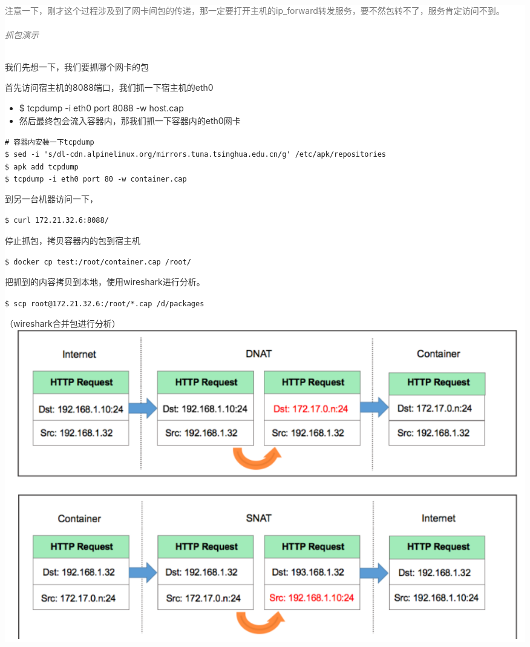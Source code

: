 <font style="color:rgb(119, 119, 119);">注意一下，刚才这个过程涉及到了网卡间包的传递，那一定要打开主机的ip_forward转发服务，要不然包转不了，服务肯定访问不到。</font>

###### <font style="color:rgb(119, 119, 119);">抓包演示</font>
<font style="color:rgb(51, 51, 51);">我们先想一下，我们要抓哪个网卡的包</font>

<font style="color:rgb(51, 51, 51);">首先访问宿主机的8088端口，我们抓一下宿主机的eth0</font>

+ <font style="color:rgb(51, 51, 51);">$ tcpdump -i eth0 port 8088 -w host.cap</font>
+ <font style="color:rgb(51, 51, 51);">然后最终包会流入容器内，那我们抓一下容器内的eth0网卡</font>

```shell
# 容器内安装一下tcpdump
$ sed -i 's/dl-cdn.alpinelinux.org/mirrors.tuna.tsinghua.edu.cn/g' /etc/apk/repositories
$ apk add tcpdump
$ tcpdump -i eth0 port 80 -w container.cap
```

<font style="color:rgb(51, 51, 51);">到另一台机器访问一下，</font>

```shell
$ curl 172.21.32.6:8088/
```

<font style="color:rgb(51, 51, 51);">停止抓包，拷贝容器内的包到宿主机</font>

```shell
$ docker cp test:/root/container.cap /root/
```

<font style="color:rgb(51, 51, 51);">把抓到的内容拷贝到本地，使用wireshark进行分析。</font>

```shell
$ scp root@172.21.32.6:/root/*.cap /d/packages
```

<font style="color:rgb(51, 51, 51);">（wireshark合并包进行分析）</font>![](../../../images/1733055433684-dad89da8-31b3-4e5e-9181-fc0911185eb7.png)
